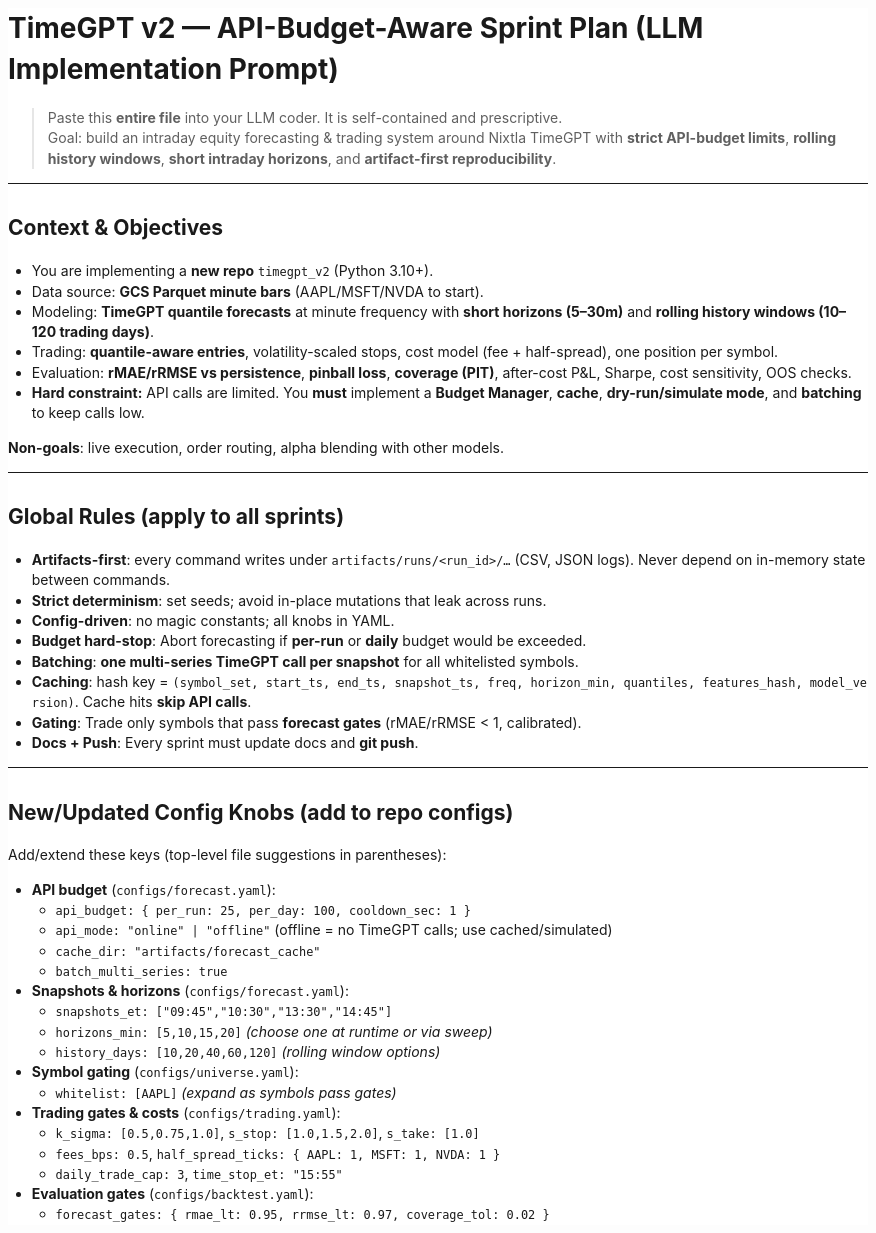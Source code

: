 # TimeGPT v2 — API-Budget-Aware Sprint Plan (LLM Implementation Prompt)

> Paste this **entire file** into your LLM coder. It is self-contained and prescriptive.  
> Goal: build an intraday equity forecasting & trading system around Nixtla TimeGPT with **strict API-budget limits**, **rolling history windows**, **short intraday horizons**, and **artifact-first reproducibility**.

---

## Context & Objectives

- You are implementing a **new repo** `timegpt_v2` (Python 3.10+).  
- Data source: **GCS Parquet minute bars** (AAPL/MSFT/NVDA to start).  
- Modeling: **TimeGPT quantile forecasts** at minute frequency with **short horizons (5–30m)** and **rolling history windows (10–120 trading days)**.  
- Trading: **quantile-aware entries**, volatility-scaled stops, cost model (fee + half-spread), one position per symbol.  
- Evaluation: **rMAE/rRMSE vs persistence**, **pinball loss**, **coverage (PIT)**, after-cost P&L, Sharpe, cost sensitivity, OOS checks.  
- **Hard constraint:** API calls are limited. You **must** implement a **Budget Manager**, **cache**, **dry-run/simulate mode**, and **batching** to keep calls low.

**Non-goals**: live execution, order routing, alpha blending with other models.

---

## Global Rules (apply to all sprints)

- **Artifacts-first**: every command writes under `artifacts/runs/<run_id>/…` (CSV, JSON logs). Never depend on in-memory state between commands.  
- **Strict determinism**: set seeds; avoid in-place mutations that leak across runs.  
- **Config-driven**: no magic constants; all knobs in YAML.  
- **Budget hard-stop**: Abort forecasting if **per-run** or **daily** budget would be exceeded.  
- **Batching**: **one multi-series TimeGPT call per snapshot** for all whitelisted symbols.  
- **Caching**: hash key = `(symbol_set, start_ts, end_ts, snapshot_ts, freq, horizon_min, quantiles, features_hash, model_version)`. Cache hits **skip API calls**.  
- **Gating**: Trade only symbols that pass **forecast gates** (rMAE/rRMSE < 1, calibrated).  
- **Docs + Push**: Every sprint must update docs and **git push**.

---

## New/Updated Config Knobs (add to repo configs)

Add/extend these keys (top-level file suggestions in parentheses):

- **API budget** (`configs/forecast.yaml`):
  - `api_budget: { per_run: 25, per_day: 100, cooldown_sec: 1 }`
  - `api_mode: "online" | "offline"` (offline = no TimeGPT calls; use cached/simulated)
  - `cache_dir: "artifacts/forecast_cache"`
  - `batch_multi_series: true`
- **Snapshots & horizons** (`configs/forecast.yaml`):
  - `snapshots_et: ["09:45","10:30","13:30","14:45"]`
  - `horizons_min: [5,10,15,20]`  *(choose one at runtime or via sweep)*
  - `history_days: [10,20,40,60,120]`  *(rolling window options)*
- **Symbol gating** (`configs/universe.yaml`):
  - `whitelist: [AAPL]` *(expand as symbols pass gates)*
- **Trading gates & costs** (`configs/trading.yaml`):
  - `k_sigma: [0.5,0.75,1.0]`, `s_stop: [1.0,1.5,2.0]`, `s_take: [1.0]`
  - `fees_bps: 0.5`, `half_spread_ticks: { AAPL: 1, MSFT: 1, NVDA: 1 }`
  - `daily_trade_cap: 3`, `time_stop_et: "15:55"`
- **Evaluation gates** (`configs/backtest.yaml`):
  - `forecast_gates: { rmae_lt: 0.95, rrmse_lt: 0.97, coverage_tol: 0.02 }`